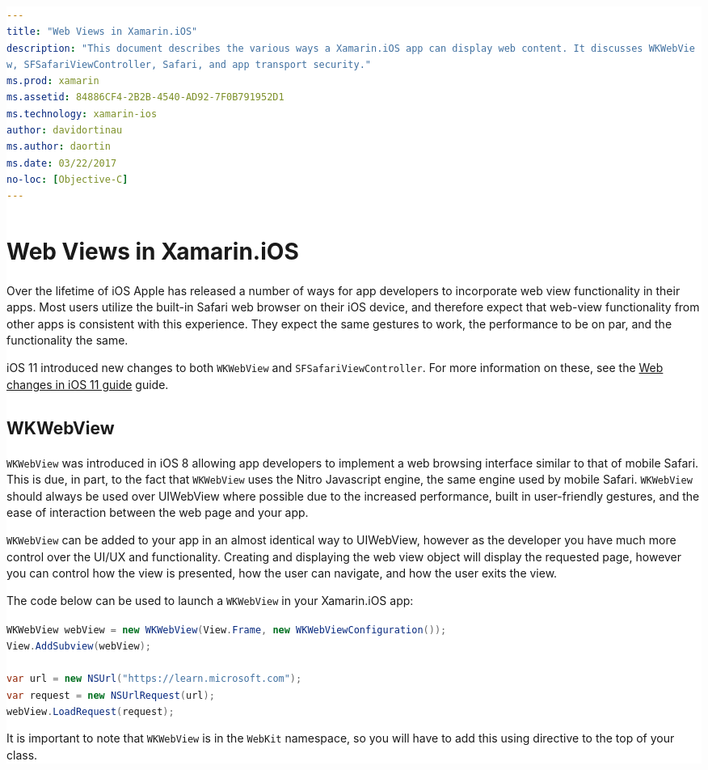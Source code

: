 ```yaml
---
title: "Web Views in Xamarin.iOS"
description: "This document describes the various ways a Xamarin.iOS app can display web content. It discusses WKWebView, SFSafariViewController, Safari, and app transport security."
ms.prod: xamarin
ms.assetid: 84886CF4-2B2B-4540-AD92-7F0B791952D1
ms.technology: xamarin-ios
author: davidortinau
ms.author: daortin
ms.date: 03/22/2017
no-loc: [Objective-C]
---
```


# Web Views in Xamarin.iOS

Over the lifetime of iOS Apple has released a number of ways for app developers to incorporate web view functionality in their apps. Most users utilize the built-in Safari web browser on their iOS device, and therefore expect that web-view functionality from other apps is consistent with this experience. They expect the same gestures to work, the performance to be on par, and the functionality the same.

iOS 11 introduced new changes to both `WKWebView` and `SFSafariViewController`. For more information on these, see the [Web changes in iOS 11 guide](~/ios/platform/introduction-to-ios11/web.md) guide.

## WKWebView

`WKWebView` was introduced in iOS 8 allowing app developers to implement a web browsing interface similar to that of mobile Safari. This is due, in part, to the fact that `WKWebView` uses the Nitro Javascript engine, the same engine used by mobile Safari. `WKWebView` should always be used over UIWebView where possible due to the increased performance, built in user-friendly gestures, and the ease of interaction between the web page and your app.

`WKWebView` can be added to your app in an almost identical way to UIWebView, however as the developer you have much more control over the UI/UX and functionality. Creating and displaying the web view object will display the requested page, however you can control how the view is presented, how the user can navigate, and how the user exits the view.  

The code below can be used to launch a `WKWebView` in your Xamarin.iOS app:

```csharp
WKWebView webView = new WKWebView(View.Frame, new WKWebViewConfiguration());
View.AddSubview(webView);

var url = new NSUrl("https://learn.microsoft.com");
var request = new NSUrlRequest(url);
webView.LoadRequest(request);
```

It is important to note that `WKWebView` is in the `WebKit` namespace, so you will have to add this using directive to the top of your class.
